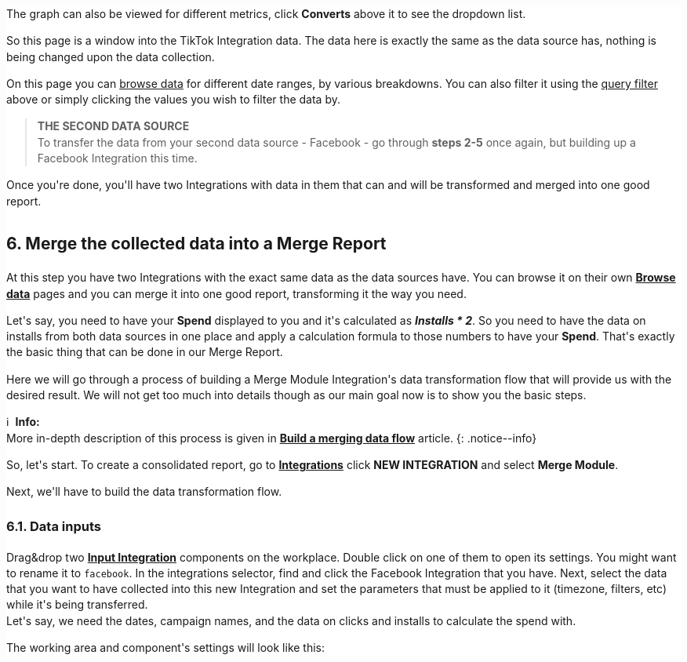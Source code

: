 The graph can also be viewed for different metrics, click **Converts** above it to see the dropdown list.

So this page is a window into the TikTok Integration data. The data here is exactly the same as the data source has, nothing is being changed upon the data collection. 

On this page you can [browse data](../browsing/browse_data.html) for different date ranges, by various breakdowns. You can also filter it using the [query filter](../ui/queryfilters.html) above or simply clicking the values you wish to filter the data by.

>**THE SECOND DATA SOURCE**<br>
To transfer the data from your second data source - Facebook - go through **steps 2-5** once again, but building up a Facebook Integration this time.

Once you're done, you'll have two Integrations with data in them that can and will be transformed and merged into one good report. 

## 6. Merge the collected data into a Merge Report

At this step you have two Integrations with the exact same data as the data sources have. You can browse it on their own [**Browse data**](../ui/integrations/browsedata.html) pages and you can merge it into one good report, transforming it the way you need.

Let's say, you need to have your **Spend** displayed to you and it's calculated as ***Installs * 2***. So you need to have the data on installs from both data sources in one place and apply a calculation formula to those numbers to have your **Spend**. That's exactly the basic thing that can be done in our Merge Report.

Here we will go through a process of building a Merge Module Integration's data transformation flow that will provide us with the desired result. We will not get too much into details though as our main goal now is to show you the basic steps.

&#8505;&nbsp;&nbsp;**Info:**<br>
More in-depth description of this process is given in [**Build a merging data flow**](../workflow/merge/create_mm_integration.html) article.
{: .notice--info}

So, let's start. To create a consolidated report, go to [**Integrations**](../ui/integrations/integrations_main.html) click **NEW INTEGRATION** and select **Merge Module**. 

Next, we'll have to build the data transformation flow.<br>

### 6.1. Data inputs

Drag&drop two [**Input Integration**](../mm/comp_inputintegration.html) components on the workplace. Double click on one of them to open its settings. You might want to rename it to `facebook`. In the integrations selector, find and click the Facebook Integration that you have. Next, select the data that you want to have collected into this new Integration and set the parameters that must be applied to it (timezone, filters, etc) while it's being transferred.<br>
Let's say, we need the dates, campaign names, and the data on clicks and installs to calculate the spend with. <br>

The working area and component's settings will look like this:
